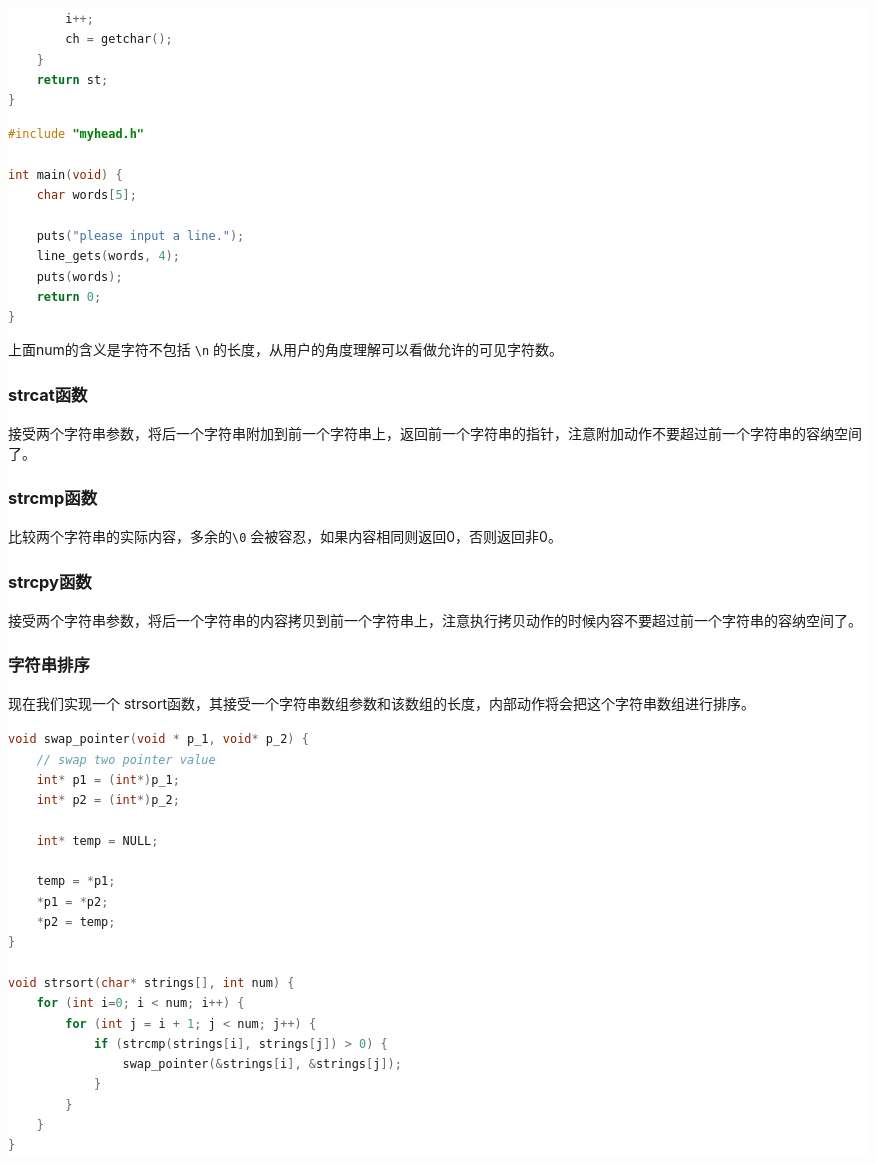 ```c
		i++;
		ch = getchar();
	}
	return st;
}
```

```c
#include "myhead.h"

int main(void) {
	char words[5];

	puts("please input a line.");
	line_gets(words, 4);
	puts(words);
	return 0;
}
```

上面num的含义是字符不包括 `\n` 的长度，从用户的角度理解可以看做允许的可见字符数。

### strcat函数

接受两个字符串参数，将后一个字符串附加到前一个字符串上，返回前一个字符串的指针，注意附加动作不要超过前一个字符串的容纳空间了。

### strcmp函数

比较两个字符串的实际内容，多余的`\0` 会被容忍，如果内容相同则返回0，否则返回非0。

### strcpy函数

接受两个字符串参数，将后一个字符串的内容拷贝到前一个字符串上，注意执行拷贝动作的时候内容不要超过前一个字符串的容纳空间了。

### 字符串排序

现在我们实现一个 strsort函数，其接受一个字符串数组参数和该数组的长度，内部动作将会把这个字符串数组进行排序。

```c
void swap_pointer(void * p_1, void* p_2) {
	// swap two pointer value
	int* p1 = (int*)p_1;
	int* p2 = (int*)p_2;

	int* temp = NULL;

	temp = *p1;
	*p1 = *p2;
	*p2 = temp;
}

void strsort(char* strings[], int num) {
	for (int i=0; i < num; i++) {
		for (int j = i + 1; j < num; j++) {
			if (strcmp(strings[i], strings[j]) > 0) {
				swap_pointer(&strings[i], &strings[j]);
			}
		}
	}
}
```
